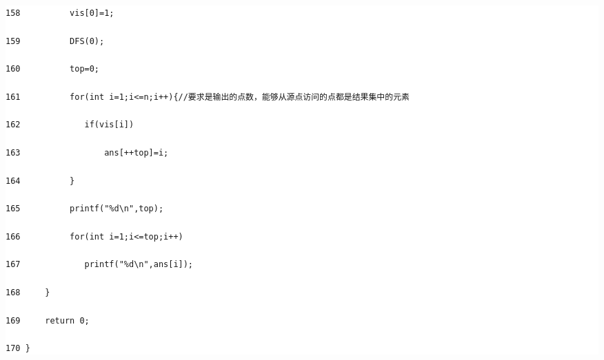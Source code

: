     158          vis[0]=1;

    159          DFS(0);

    160          top=0;

    161          for(int i=1;i<=n;i++){//要求是输出的点数，能够从源点访问的点都是结果集中的元素

    162             if(vis[i])

    163                 ans[++top]=i;

    164          }

    165          printf("%d\n",top);

    166          for(int i=1;i<=top;i++)

    167             printf("%d\n",ans[i]);

    168     }

    169     return 0;

    170 }
